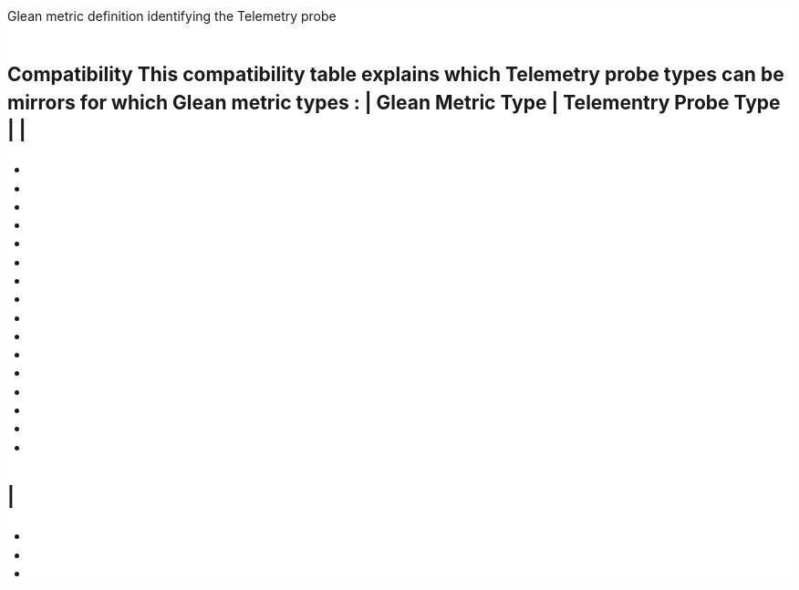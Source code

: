 Glean
metric
definition
identifying
the
Telemetry
probe
#
#
#
Compatibility
This
compatibility
table
explains
which
Telemetry
probe
types
can
be
mirrors
for
which
Glean
metric
types
:
|
Glean
Metric
Type
|
Telementry
Probe
Type
|
|
-
-
-
-
-
-
-
-
-
-
-
-
-
-
-
-
-
|
-
-
-
-